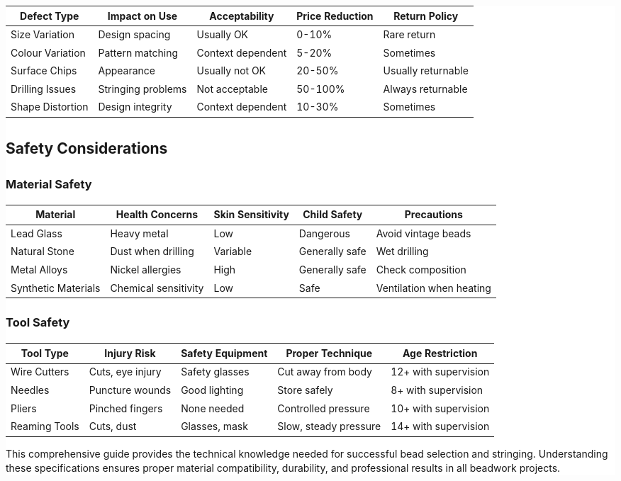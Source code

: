 | Defect Type | Impact on Use | Acceptability | Price Reduction | Return Policy |
|-------------|---------------|---------------|-----------------|---------------|
| Size Variation | Design spacing | Usually OK | 0-10% | Rare return |
| Colour Variation | Pattern matching | Context dependent | 5-20% | Sometimes |
| Surface Chips | Appearance | Usually not OK | 20-50% | Usually returnable |
| Drilling Issues | Stringing problems | Not acceptable | 50-100% | Always returnable |
| Shape Distortion | Design integrity | Context dependent | 10-30% | Sometimes |

## Safety Considerations

### Material Safety

| Material | Health Concerns | Skin Sensitivity | Child Safety | Precautions |
|----------|-----------------|------------------|-------------|-------------|
| Lead Glass | Heavy metal | Low | Dangerous | Avoid vintage beads |
| Natural Stone | Dust when drilling | Variable | Generally safe | Wet drilling |
| Metal Alloys | Nickel allergies | High | Generally safe | Check composition |
| Synthetic Materials | Chemical sensitivity | Low | Safe | Ventilation when heating |

### Tool Safety

| Tool Type | Injury Risk | Safety Equipment | Proper Technique | Age Restriction |
|-----------|-------------|------------------|------------------|-----------------|
| Wire Cutters | Cuts, eye injury | Safety glasses | Cut away from body | 12+ with supervision |
| Needles | Puncture wounds | Good lighting | Store safely | 8+ with supervision |
| Pliers | Pinched fingers | None needed | Controlled pressure | 10+ with supervision |
| Reaming Tools | Cuts, dust | Glasses, mask | Slow, steady pressure | 14+ with supervision |

This comprehensive guide provides the technical knowledge needed for successful bead selection and stringing. Understanding these specifications ensures proper material compatibility, durability, and professional results in all beadwork projects.
